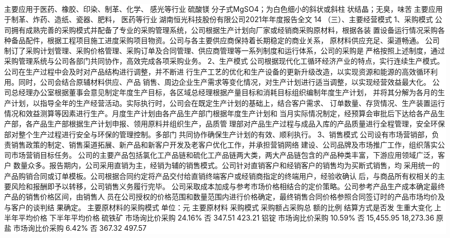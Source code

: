 主要应用于医药、橡胶、印染、制革、化学、
感光等行业
硫酸镁
分子式MgSO4；为白色细小的斜状或斜柱
状结晶；无臭，味苦
主要应用于制革、炸药、造纸、瓷器、肥料，
医药等行业
湖南恒光科技股份有限公司2021年年度报告全文
14
（三）、主要经营模式
1、采购模式
公司拥有成熟完善的采购模式并配备了专业的采购管理系统，公司根据生产计划向厂家或经销商采购原材料，根据各装
置设备运行情况采购各种备品配件，根据工程项目施工进度采购项目物资。公司与各主要供应商保持着长期稳定的商业关系，
原材料供应充足、渠道畅通。
公司制订了采购计划管理、采购价格管理、采购订单及合同管理、供应商管理等一系列制度和运行体系，公司的采购是
严格按照上述制度，通过采购管理系统与公司各部门共同协作，高效完成各项采购业务。
2、生产模式
公司根据现代化工循环经济产业的特点，实行连续生产模式。公司在生产过程中会及时对产品结构进行调整，并不断进
行生产工艺的优化和生产设备的更新升级改造，以实现资源和能源的高效循环利用。同时，公司会结合原辅材料供应、产品
销售、周边企业生产需求等变化情况，对生产计划进行适当调整，以实现经营效益最大化。
公司总经理办公室根据董事会意见制定年度生产目标，各区域总经理根据产量目标和消耗目标组织编制年度生产计划，
并将其分解为各月的生产计划，以指导全年的生产经营活动。实际执行时，公司会在既定生产计划的基础上，结合客户需求、
订单数量、存货情况、生产装置运行情况和效益测算等因素进行生产。月度生产计划由各产品生产部门根据年度生产计划和
当月实际情况制定，经预算会审批后下达给各产品生产部，各产品生产部根据生产计划申报、领用原料并组织生产，品质管
理部对产品生产过程与成品入库的产品质量进行全程管理，安全环保部对整个生产过程进行安全与环保的管理控制。多部门
共同协作确保生产计划的有效、顺利执行。
3、销售模式
公司设有市场营销部，负责销售政策的制定、销售渠道拓展、新产品和新客户开发及老客户优化工作，并承担营销网络
建设、公司品牌及市场推广工作，组织落实公司市场营销目标任务。
公司的主要产品包括氯化工产品链和硫化工产品链两大类，两大产品链包含的产品种类丰富，下游应用领域广泛，客户
数量众多。报告期内，公司采用直销为主，经销为辅的销售模式。公司针对直销客户和经销客户的销售均为买断式销售，均
采用统一的产品购销合同或订单模板。公司根据合同约定将产品交付给直销终端客户或经销商指定的终端用户，经验收确认
后，与商品所有权相关的主要风险和报酬即予以转移，公司销售义务履行完毕。
公司采取成本加成与参考市场价格相结合的定价策略。公司参考产品生产成本确定最终产品的销售价格区间，由销售人
员在公司授权的价格范围和数量范围内进行价格确定，最终销售合同价格参照合同签订时的产品市场均价及与客户的谈判结
果确定。
主要原材料的采购模式
单位：元
主要原材料
采购模式
采购额占采购总
额的比例
结算方式是否发
生重大变化
上半年平均价格
下半年平均价格
硫铁矿
市场询比价采购
24.16%
否
347.51
423.21
铝锭
市场询比价采购
10.59%
否
15,455.95
18,273.36
原盐
市场询比价采购
6.42%
否
367.32
497.57
